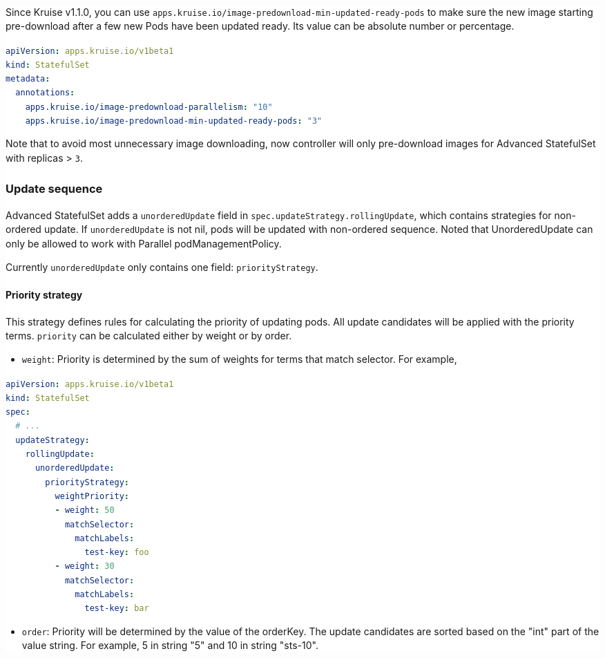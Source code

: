 Since Kruise v1.1.0, you can use `apps.kruise.io/image-predownload-min-updated-ready-pods` to make sure the new image starting pre-download after a few new Pods have been updated ready. Its value can be absolute number or percentage.

```yaml
apiVersion: apps.kruise.io/v1beta1
kind: StatefulSet
metadata:
  annotations:
    apps.kruise.io/image-predownload-parallelism: "10"
    apps.kruise.io/image-predownload-min-updated-ready-pods: "3"
```

Note that to avoid most unnecessary image downloading, now controller will only pre-download images for Advanced StatefulSet with replicas > `3`.

### Update sequence

Advanced StatefulSet adds a `unorderedUpdate` field in `spec.updateStrategy.rollingUpdate`, which contains strategies for non-ordered update.
If `unorderedUpdate` is not nil, pods will be updated with non-ordered sequence. Noted that UnorderedUpdate can only be allowed to work with Parallel podManagementPolicy.

Currently `unorderedUpdate` only contains one field: `priorityStrategy`.
#### Priority strategy

This strategy defines rules for calculating the priority of updating pods.
All update candidates will be applied with the priority terms.
`priority` can be calculated either by weight or by order.

- `weight`: Priority is determined by the sum of weights for terms that match selector. For example,

```yaml
apiVersion: apps.kruise.io/v1beta1
kind: StatefulSet
spec:
  # ...
  updateStrategy:
    rollingUpdate:
      unorderedUpdate:
        priorityStrategy:
          weightPriority:
          - weight: 50
            matchSelector:
              matchLabels:
                test-key: foo
          - weight: 30
            matchSelector:
              matchLabels:
                test-key: bar
```

- `order`: Priority will be determined by the value of the orderKey. The update candidates are sorted based on the "int" part of the value string. For example, 5 in string "5" and 10 in string "sts-10".
